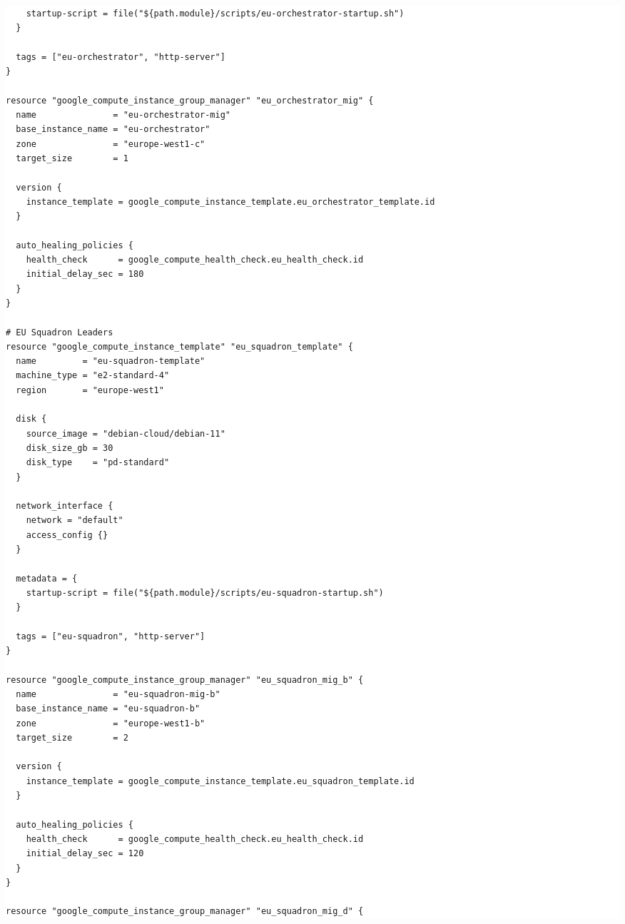 ```hcl
    startup-script = file("${path.module}/scripts/eu-orchestrator-startup.sh")
  }

  tags = ["eu-orchestrator", "http-server"]
}

resource "google_compute_instance_group_manager" "eu_orchestrator_mig" {
  name               = "eu-orchestrator-mig"
  base_instance_name = "eu-orchestrator"
  zone               = "europe-west1-c"
  target_size        = 1

  version {
    instance_template = google_compute_instance_template.eu_orchestrator_template.id
  }

  auto_healing_policies {
    health_check      = google_compute_health_check.eu_health_check.id
    initial_delay_sec = 180
  }
}

# EU Squadron Leaders
resource "google_compute_instance_template" "eu_squadron_template" {
  name         = "eu-squadron-template"
  machine_type = "e2-standard-4"
  region       = "europe-west1"

  disk {
    source_image = "debian-cloud/debian-11"
    disk_size_gb = 30
    disk_type    = "pd-standard"
  }

  network_interface {
    network = "default"
    access_config {}
  }

  metadata = {
    startup-script = file("${path.module}/scripts/eu-squadron-startup.sh")
  }

  tags = ["eu-squadron", "http-server"]
}

resource "google_compute_instance_group_manager" "eu_squadron_mig_b" {
  name               = "eu-squadron-mig-b"
  base_instance_name = "eu-squadron-b"
  zone               = "europe-west1-b"
  target_size        = 2

  version {
    instance_template = google_compute_instance_template.eu_squadron_template.id
  }

  auto_healing_policies {
    health_check      = google_compute_health_check.eu_health_check.id
    initial_delay_sec = 120
  }
}

resource "google_compute_instance_group_manager" "eu_squadron_mig_d" {
```